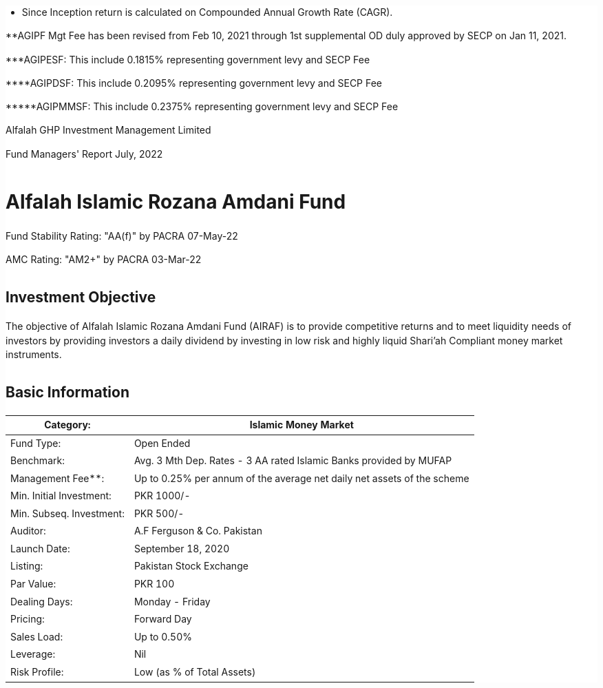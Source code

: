 - Since Inception return is calculated on Compounded Annual Growth Rate (CAGR).

\*\*AGIPF Mgt Fee has been revised from Feb 10, 2021 through 1st supplemental OD duly approved by SECP on Jan 11, 2021.

\*\*\*AGIPESF: This include 0.1815% representing government levy and SECP Fee

\*\*\*\*AGIPDSF: This include 0.2095% representing government levy and SECP Fee

**\***AGIPMMSF: This include 0.2375% representing government levy and SECP Fee

Alfalah GHP Investment Management Limited

Fund Managers' Report July, 2022

# Alfalah Islamic Rozana Amdani Fund

Fund Stability Rating: "AA(f)" by PACRA 07-May-22

AMC Rating: "AM2+" by PACRA 03-Mar-22

## Investment Objective

The objective of Alfalah Islamic Rozana Amdani Fund (AIRAF) is to provide competitive returns and to meet liquidity needs of investors by providing investors a daily dividend by investing in low risk and highly liquid Shari’ah Compliant money market instruments.

## Basic Information

| Category:                | Islamic Money Market                                                    |
| ------------------------ | ----------------------------------------------------------------------- |
| Fund Type:               | Open Ended                                                              |
| Benchmark:               | Avg. 3 Mth Dep. Rates - 3 AA rated Islamic Banks provided by MUFAP      |
| Management Fee\*\*:      | Up to 0.25% per annum of the average net daily net assets of the scheme |
| Min. Initial Investment: | PKR 1000/-                                                              |
| Min. Subseq. Investment: | PKR 500/-                                                               |
| Auditor:                 | A.F Ferguson & Co. Pakistan                                             |
| Launch Date:             | September 18, 2020                                                      |
| Listing:                 | Pakistan Stock Exchange                                                 |
| Par Value:               | PKR 100                                                                 |
| Dealing Days:            | Monday - Friday                                                         |
| Pricing:                 | Forward Day                                                             |
| Sales Load:              | Up to 0.50%                                                             |
| Leverage:                | Nil                                                                     |
| Risk Profile:            | Low (as % of Total Assets)                                              |

